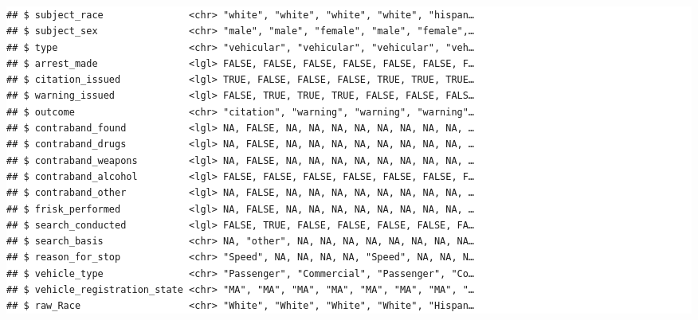     ## $ subject_race               <chr> "white", "white", "white", "white", "hispan…
    ## $ subject_sex                <chr> "male", "male", "female", "male", "female",…
    ## $ type                       <chr> "vehicular", "vehicular", "vehicular", "veh…
    ## $ arrest_made                <lgl> FALSE, FALSE, FALSE, FALSE, FALSE, FALSE, F…
    ## $ citation_issued            <lgl> TRUE, FALSE, FALSE, FALSE, TRUE, TRUE, TRUE…
    ## $ warning_issued             <lgl> FALSE, TRUE, TRUE, TRUE, FALSE, FALSE, FALS…
    ## $ outcome                    <chr> "citation", "warning", "warning", "warning"…
    ## $ contraband_found           <lgl> NA, FALSE, NA, NA, NA, NA, NA, NA, NA, NA, …
    ## $ contraband_drugs           <lgl> NA, FALSE, NA, NA, NA, NA, NA, NA, NA, NA, …
    ## $ contraband_weapons         <lgl> NA, FALSE, NA, NA, NA, NA, NA, NA, NA, NA, …
    ## $ contraband_alcohol         <lgl> FALSE, FALSE, FALSE, FALSE, FALSE, FALSE, F…
    ## $ contraband_other           <lgl> NA, FALSE, NA, NA, NA, NA, NA, NA, NA, NA, …
    ## $ frisk_performed            <lgl> NA, FALSE, NA, NA, NA, NA, NA, NA, NA, NA, …
    ## $ search_conducted           <lgl> FALSE, TRUE, FALSE, FALSE, FALSE, FALSE, FA…
    ## $ search_basis               <chr> NA, "other", NA, NA, NA, NA, NA, NA, NA, NA…
    ## $ reason_for_stop            <chr> "Speed", NA, NA, NA, NA, "Speed", NA, NA, N…
    ## $ vehicle_type               <chr> "Passenger", "Commercial", "Passenger", "Co…
    ## $ vehicle_registration_state <chr> "MA", "MA", "MA", "MA", "MA", "MA", "MA", "…
    ## $ raw_Race                   <chr> "White", "White", "White", "White", "Hispan…
